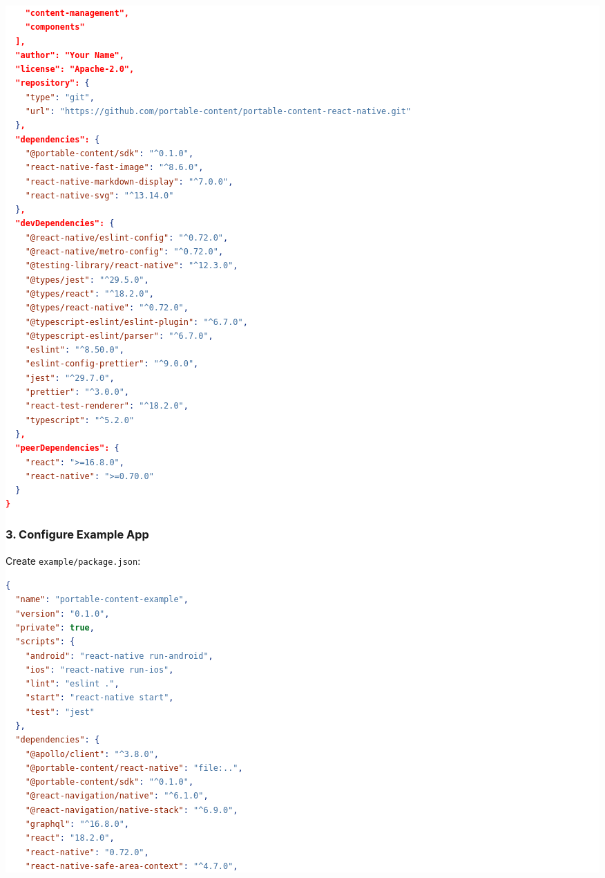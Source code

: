 ```json
    "content-management",
    "components"
  ],
  "author": "Your Name",
  "license": "Apache-2.0",
  "repository": {
    "type": "git",
    "url": "https://github.com/portable-content/portable-content-react-native.git"
  },
  "dependencies": {
    "@portable-content/sdk": "^0.1.0",
    "react-native-fast-image": "^8.6.0",
    "react-native-markdown-display": "^7.0.0",
    "react-native-svg": "^13.14.0"
  },
  "devDependencies": {
    "@react-native/eslint-config": "^0.72.0",
    "@react-native/metro-config": "^0.72.0",
    "@testing-library/react-native": "^12.3.0",
    "@types/jest": "^29.5.0",
    "@types/react": "^18.2.0",
    "@types/react-native": "^0.72.0",
    "@typescript-eslint/eslint-plugin": "^6.7.0",
    "@typescript-eslint/parser": "^6.7.0",
    "eslint": "^8.50.0",
    "eslint-config-prettier": "^9.0.0",
    "jest": "^29.7.0",
    "prettier": "^3.0.0",
    "react-test-renderer": "^18.2.0",
    "typescript": "^5.2.0"
  },
  "peerDependencies": {
    "react": ">=16.8.0",
    "react-native": ">=0.70.0"
  }
}
```

### 3. Configure Example App

Create `example/package.json`:

```json
{
  "name": "portable-content-example",
  "version": "0.1.0",
  "private": true,
  "scripts": {
    "android": "react-native run-android",
    "ios": "react-native run-ios",
    "lint": "eslint .",
    "start": "react-native start",
    "test": "jest"
  },
  "dependencies": {
    "@apollo/client": "^3.8.0",
    "@portable-content/react-native": "file:..",
    "@portable-content/sdk": "^0.1.0",
    "@react-navigation/native": "^6.1.0",
    "@react-navigation/native-stack": "^6.9.0",
    "graphql": "^16.8.0",
    "react": "18.2.0",
    "react-native": "0.72.0",
    "react-native-safe-area-context": "^4.7.0",
```